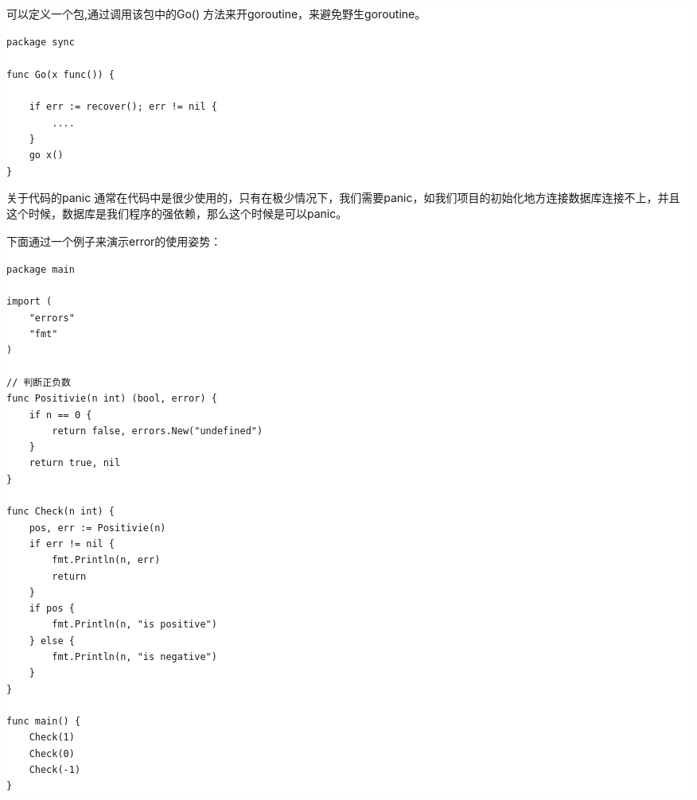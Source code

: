 可以定义一个包,通过调用该包中的Go() 方法来开goroutine，来避免野生goroutine。

```
package sync

func Go(x func()) {
    
    if err := recover(); err != nil {
        ....
    }
    go x()
}
```

关于代码的panic 通常在代码中是很少使用的，只有在极少情况下，我们需要panic，如我们项目的初始化地方连接数据库连接不上，并且这个时候，数据库是我们程序的强依赖，那么这个时候是可以panic。

下面通过一个例子来演示error的使用姿势：


```
package main

import (
	"errors"
	"fmt"
)

// 判断正负数
func Positivie(n int) (bool, error) {
	if n == 0 {
		return false, errors.New("undefined")
	}
	return true, nil
}

func Check(n int) {
	pos, err := Positivie(n)
	if err != nil {
		fmt.Println(n, err)
		return
	}
	if pos {
		fmt.Println(n, "is positive")
	} else {
		fmt.Println(n, "is negative")
	}
}

func main() {
	Check(1)
	Check(0)
	Check(-1)
}

```
